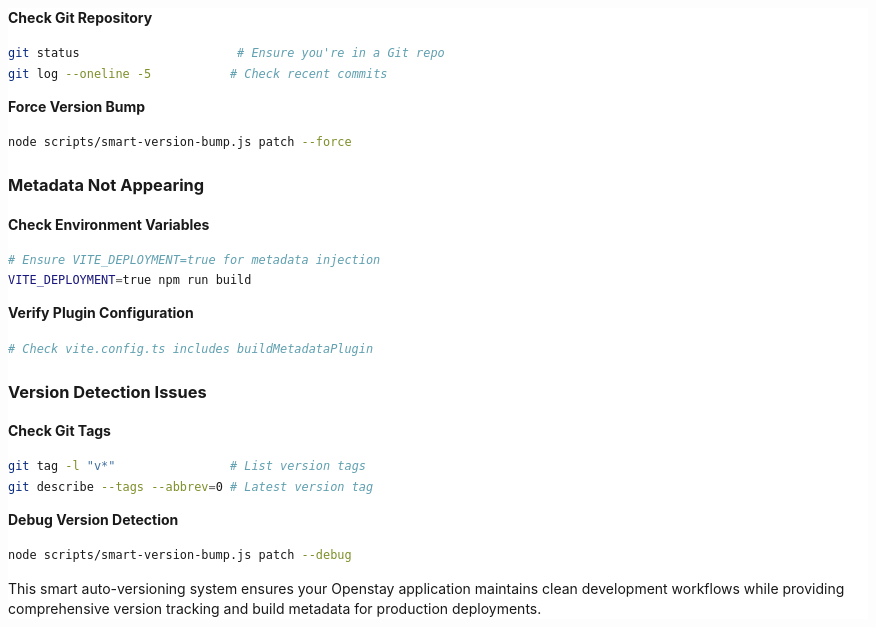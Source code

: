 **Check Git Repository**
```bash
git status                      # Ensure you're in a Git repo
git log --oneline -5           # Check recent commits
```

**Force Version Bump**
```bash
node scripts/smart-version-bump.js patch --force
```

### Metadata Not Appearing

**Check Environment Variables**
```bash
# Ensure VITE_DEPLOYMENT=true for metadata injection
VITE_DEPLOYMENT=true npm run build
```

**Verify Plugin Configuration**
```bash
# Check vite.config.ts includes buildMetadataPlugin
```

### Version Detection Issues

**Check Git Tags**
```bash
git tag -l "v*"                # List version tags
git describe --tags --abbrev=0 # Latest version tag
```

**Debug Version Detection**
```bash
node scripts/smart-version-bump.js patch --debug
```

This smart auto-versioning system ensures your Openstay application maintains clean development workflows while providing comprehensive version tracking and build metadata for production deployments.
